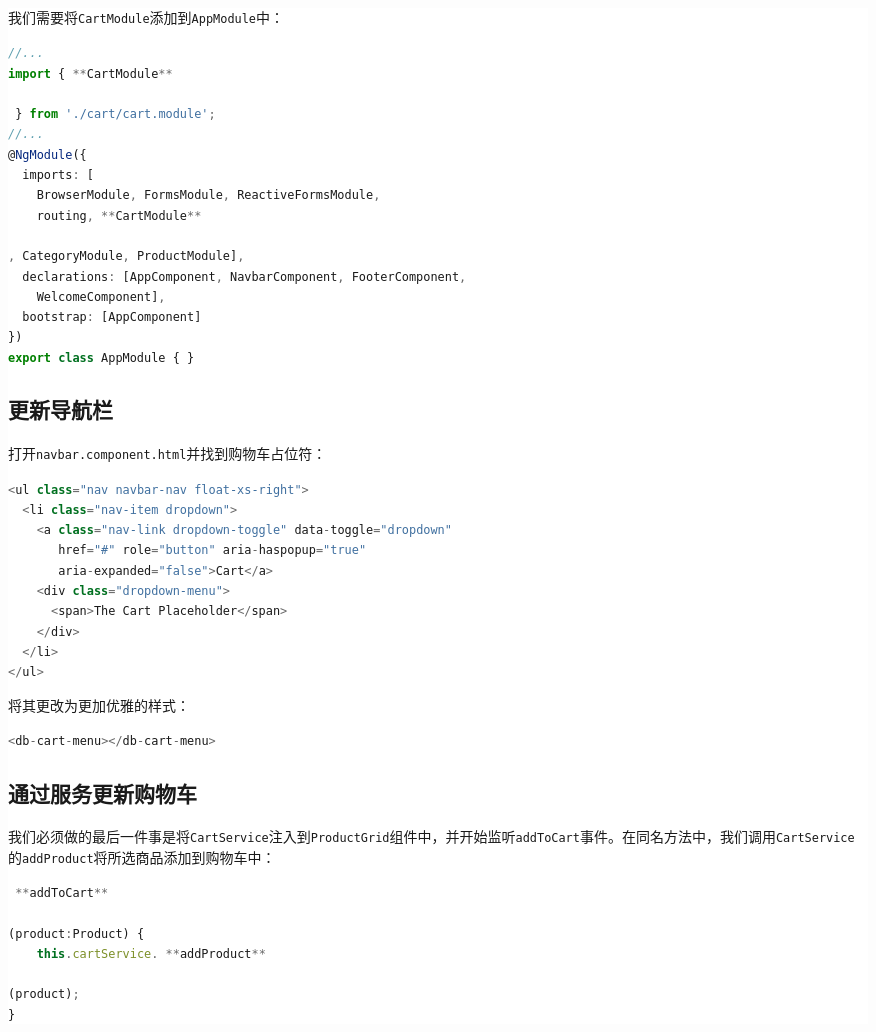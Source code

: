 我们需要将`CartModule`添加到`AppModule`中：

```ts
//... 
import { **CartModule** 

 } from './cart/cart.module'; 
//... 
@NgModule({ 
  imports: [ 
    BrowserModule, FormsModule, ReactiveFormsModule, 
    routing, **CartModule** 

, CategoryModule, ProductModule], 
  declarations: [AppComponent, NavbarComponent, FooterComponent, 
    WelcomeComponent], 
  bootstrap: [AppComponent] 
}) 
export class AppModule { } 

```

## 更新导航栏

打开`navbar.component.html`并找到购物车占位符：

```ts
<ul class="nav navbar-nav float-xs-right"> 
  <li class="nav-item dropdown"> 
    <a class="nav-link dropdown-toggle" data-toggle="dropdown"  
       href="#" role="button" aria-haspopup="true"  
       aria-expanded="false">Cart</a> 
    <div class="dropdown-menu"> 
      <span>The Cart Placeholder</span> 
    </div> 
  </li> 
</ul> 

```

将其更改为更加优雅的样式：

```ts
<db-cart-menu></db-cart-menu> 

```

## 通过服务更新购物车

我们必须做的最后一件事是将`CartService`注入到`ProductGrid`组件中，并开始监听`addToCart`事件。在同名方法中，我们调用`CartService`的`addProduct`将所选商品添加到购物车中：

```ts
 **addToCart** 

(product:Product) { 
    this.cartService. **addProduct** 

(product); 
} 

```
